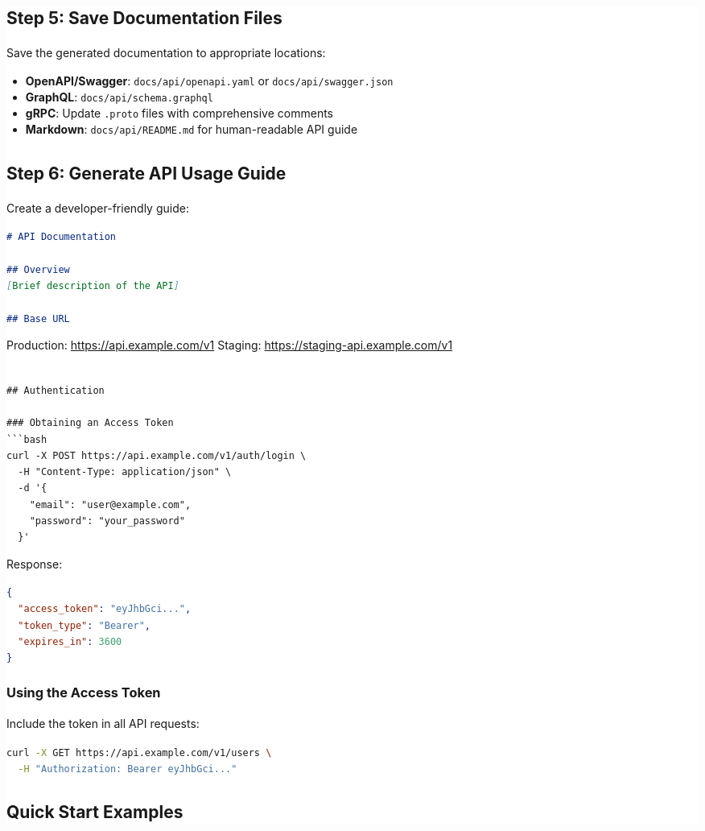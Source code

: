 ## Step 5: Save Documentation Files

Save the generated documentation to appropriate locations:

- **OpenAPI/Swagger**: `docs/api/openapi.yaml` or `docs/api/swagger.json`
- **GraphQL**: `docs/api/schema.graphql`
- **gRPC**: Update `.proto` files with comprehensive comments
- **Markdown**: `docs/api/README.md` for human-readable API guide

## Step 6: Generate API Usage Guide

Create a developer-friendly guide:

```markdown
# API Documentation

## Overview
[Brief description of the API]

## Base URL
```
Production: https://api.example.com/v1
Staging: https://staging-api.example.com/v1
```

## Authentication

### Obtaining an Access Token
```bash
curl -X POST https://api.example.com/v1/auth/login \
  -H "Content-Type: application/json" \
  -d '{
    "email": "user@example.com",
    "password": "your_password"
  }'
```

Response:
```json
{
  "access_token": "eyJhbGci...",
  "token_type": "Bearer",
  "expires_in": 3600
}
```

### Using the Access Token
Include the token in all API requests:
```bash
curl -X GET https://api.example.com/v1/users \
  -H "Authorization: Bearer eyJhbGci..."
```

## Quick Start Examples
